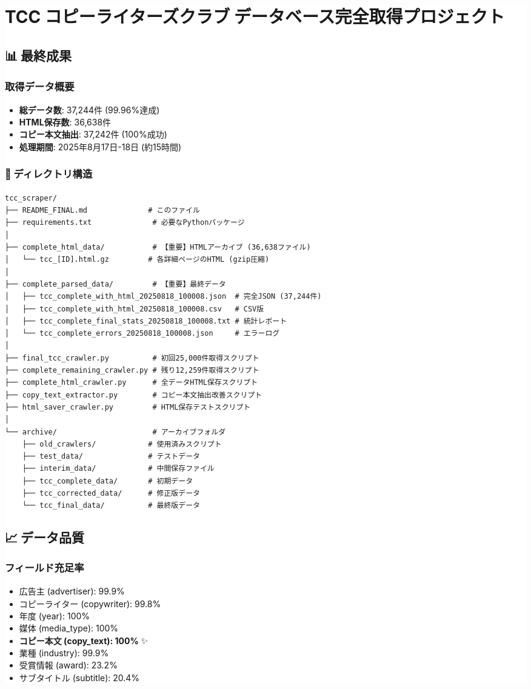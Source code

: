 # TCC コピーライターズクラブ データベース完全取得プロジェクト

## 📊 最終成果

### 取得データ概要
- **総データ数**: 37,244件 (99.96%達成)
- **HTML保存数**: 36,638件
- **コピー本文抽出**: 37,242件 (100%成功)
- **処理期間**: 2025年8月17日-18日 (約15時間)

### 📁 ディレクトリ構造

```
tcc_scraper/
├── README_FINAL.md              # このファイル
├── requirements.txt              # 必要なPythonパッケージ
│
├── complete_html_data/           # 【重要】HTMLアーカイブ (36,638ファイル)
│   └── tcc_[ID].html.gz         # 各詳細ページのHTML (gzip圧縮)
│
├── complete_parsed_data/         # 【重要】最終データ
│   ├── tcc_complete_with_html_20250818_100008.json  # 完全JSON (37,244件)
│   ├── tcc_complete_with_html_20250818_100008.csv   # CSV版
│   ├── tcc_complete_final_stats_20250818_100008.txt # 統計レポート
│   └── tcc_complete_errors_20250818_100008.json     # エラーログ
│
├── final_tcc_crawler.py          # 初回25,000件取得スクリプト
├── complete_remaining_crawler.py # 残り12,259件取得スクリプト
├── complete_html_crawler.py      # 全データHTML保存スクリプト
├── copy_text_extractor.py        # コピー本文抽出改善スクリプト
├── html_saver_crawler.py         # HTML保存テストスクリプト
│
└── archive/                      # アーカイブフォルダ
    ├── old_crawlers/            # 使用済みスクリプト
    ├── test_data/               # テストデータ
    ├── interim_data/            # 中間保存ファイル
    ├── tcc_complete_data/       # 初期データ
    ├── tcc_corrected_data/      # 修正版データ
    └── tcc_final_data/          # 最終版データ
```

## 📈 データ品質

### フィールド充足率
- 広告主 (advertiser): 99.9%
- コピーライター (copywriter): 99.8%
- 年度 (year): 100%
- 媒体 (media_type): 100%
- **コピー本文 (copy_text): 100%** ✨
- 業種 (industry): 99.9%
- 受賞情報 (award): 23.2%
- サブタイトル (subtitle): 20.4%
